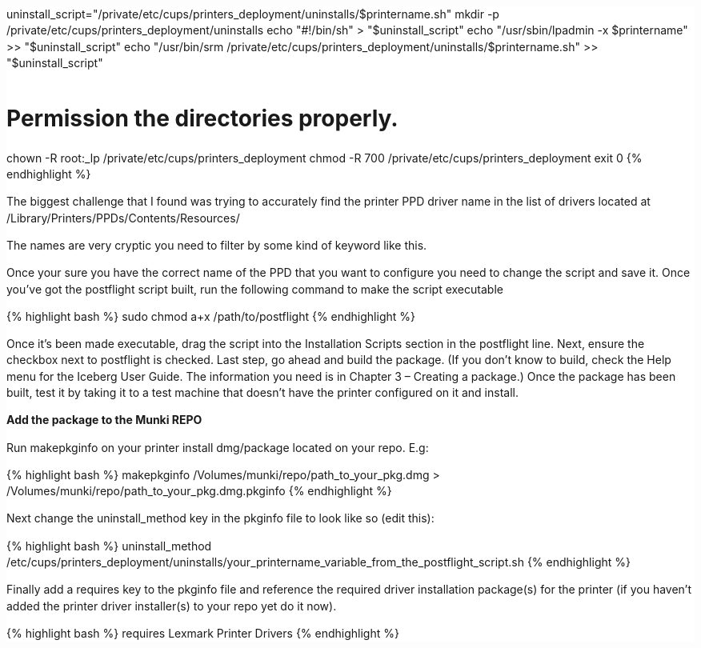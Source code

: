 uninstall_script="/private/etc/cups/printers_deployment/uninstalls/$printername.sh"
mkdir -p /private/etc/cups/printers_deployment/uninstalls
echo "#!/bin/sh" > "$uninstall_script"
echo "/usr/sbin/lpadmin -x $printername" >> "$uninstall_script"
echo "/usr/bin/srm /private/etc/cups/printers_deployment/uninstalls/$printername.sh" >> "$uninstall_script"
# Permission the directories properly.
chown -R root:_lp /private/etc/cups/printers_deployment
chmod -R 700 /private/etc/cups/printers_deployment
exit 0
{% endhighlight %}

The biggest challenge that I found was trying to accurately find the printer PPD driver name in the list of drivers located at /Library/Printers/PPDs/Contents/Resources/

The names are very cryptic you need to filter by some kind of keyword like this.

Once your sure you have the correct name of the PPD that you want to configure you need to change the script and save it. Once you’ve got the postflight script built, run the following command to make the script executable

{% highlight bash %}
sudo chmod a+x /path/to/postflight
{% endhighlight %}

Once it’s been made executable, drag the script into the Installation Scripts section in the postflight line. Next, ensure the checkbox next to postflight is checked. Last step, go ahead and build the package. (If you don’t know to build, check the Help menu for the Iceberg User Guide. The information you need is in Chapter 3 – Creating a package.) Once the package has been built, test it by taking it to a test machine that doesn’t have the printer configured on it and install. 

**Add the package to the Munki REPO**

Run makepkginfo on your printer install dmg/package located on your repo. E.g:

{% highlight bash %}
makepkginfo /Volumes/munki/repo/path_to_your_pkg.dmg > /Volumes/munki/repo/path_to_your_pkg.dmg.pkginfo
{% endhighlight %}

Next change the uninstall_method key in the pkginfo file to look like so (edit this):

{% highlight bash %}
<key>uninstall_method</key>
<string>/etc/cups/printers_deployment/uninstalls/your_printername_variable_from_the_postflight_script.sh</string>
{% endhighlight %}

Finally add a requires key to the pkginfo file and reference the required driver installation package(s) for the printer (if you haven&#8217;t added the printer driver installer(s) to your repo yet do it now).

{% highlight bash %}
<key>requires</key>
<array>
    <string>Lexmark Printer Drivers</string>
</array>
{% endhighlight %}
